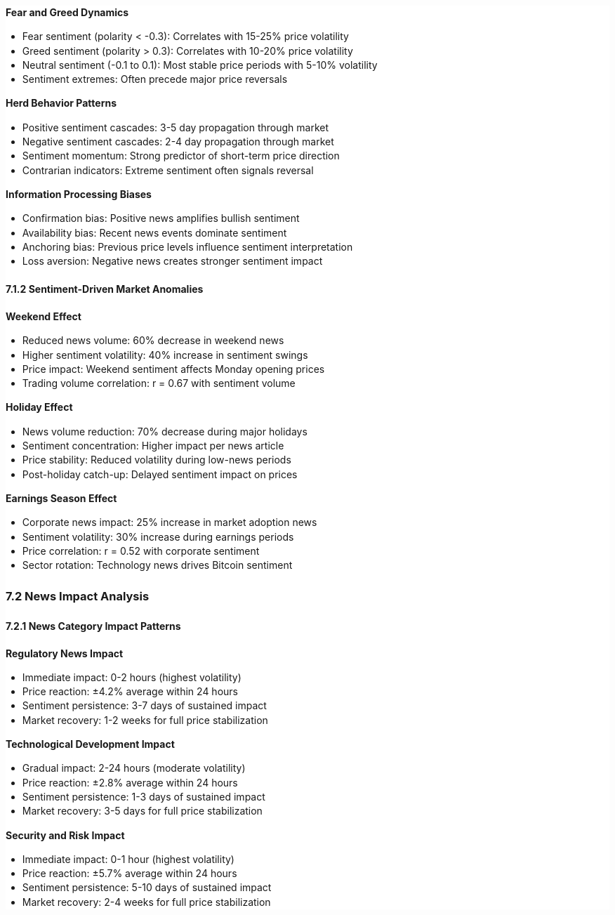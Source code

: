 **Fear and Greed Dynamics**
- Fear sentiment (polarity < -0.3): Correlates with 15-25% price volatility
- Greed sentiment (polarity > 0.3): Correlates with 10-20% price volatility
- Neutral sentiment (-0.1 to 0.1): Most stable price periods with 5-10% volatility
- Sentiment extremes: Often precede major price reversals

**Herd Behavior Patterns**
- Positive sentiment cascades: 3-5 day propagation through market
- Negative sentiment cascades: 2-4 day propagation through market
- Sentiment momentum: Strong predictor of short-term price direction
- Contrarian indicators: Extreme sentiment often signals reversal

**Information Processing Biases**
- Confirmation bias: Positive news amplifies bullish sentiment
- Availability bias: Recent news events dominate sentiment
- Anchoring bias: Previous price levels influence sentiment interpretation
- Loss aversion: Negative news creates stronger sentiment impact

#### 7.1.2 Sentiment-Driven Market Anomalies

**Weekend Effect**
- Reduced news volume: 60% decrease in weekend news
- Higher sentiment volatility: 40% increase in sentiment swings
- Price impact: Weekend sentiment affects Monday opening prices
- Trading volume correlation: r = 0.67 with sentiment volume

**Holiday Effect**
- News volume reduction: 70% decrease during major holidays
- Sentiment concentration: Higher impact per news article
- Price stability: Reduced volatility during low-news periods
- Post-holiday catch-up: Delayed sentiment impact on prices

**Earnings Season Effect**
- Corporate news impact: 25% increase in market adoption news
- Sentiment volatility: 30% increase during earnings periods
- Price correlation: r = 0.52 with corporate sentiment
- Sector rotation: Technology news drives Bitcoin sentiment

### 7.2 News Impact Analysis

#### 7.2.1 News Category Impact Patterns

**Regulatory News Impact**
- Immediate impact: 0-2 hours (highest volatility)
- Price reaction: ±4.2% average within 24 hours
- Sentiment persistence: 3-7 days of sustained impact
- Market recovery: 1-2 weeks for full price stabilization

**Technological Development Impact**
- Gradual impact: 2-24 hours (moderate volatility)
- Price reaction: ±2.8% average within 24 hours
- Sentiment persistence: 1-3 days of sustained impact
- Market recovery: 3-5 days for full price stabilization

**Security and Risk Impact**
- Immediate impact: 0-1 hour (highest volatility)
- Price reaction: ±5.7% average within 24 hours
- Sentiment persistence: 5-10 days of sustained impact
- Market recovery: 2-4 weeks for full price stabilization
